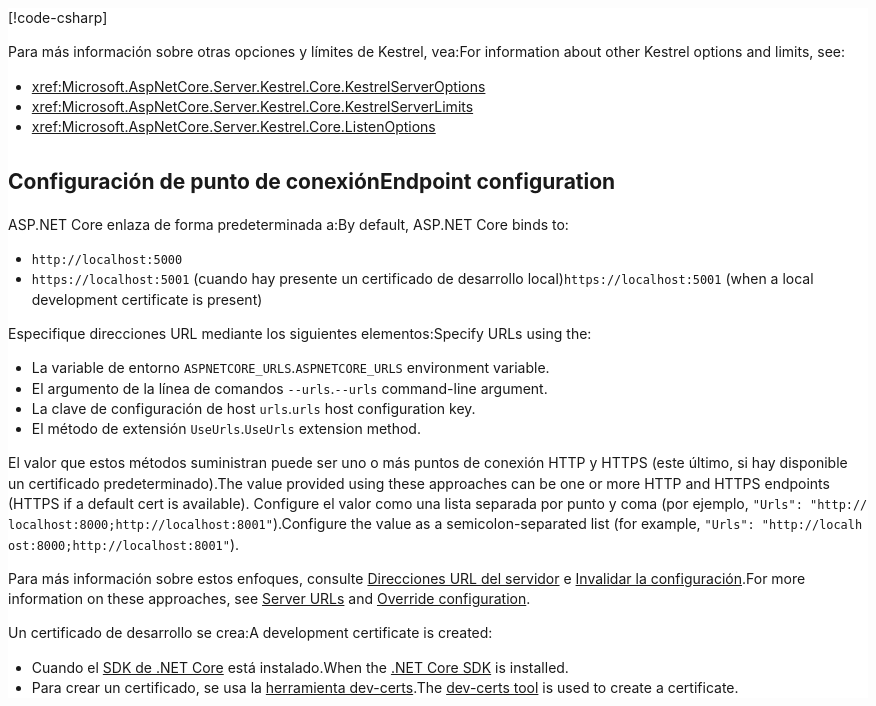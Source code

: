 [!code-csharp[](kestrel/samples/3.x/KestrelSample/Program.cs?name=snippet_SyncIO)]

<span data-ttu-id="85274-242">Para más información sobre otras opciones y límites de Kestrel, vea:</span><span class="sxs-lookup"><span data-stu-id="85274-242">For information about other Kestrel options and limits, see:</span></span>

* <xref:Microsoft.AspNetCore.Server.Kestrel.Core.KestrelServerOptions>
* <xref:Microsoft.AspNetCore.Server.Kestrel.Core.KestrelServerLimits>
* <xref:Microsoft.AspNetCore.Server.Kestrel.Core.ListenOptions>

## <a name="endpoint-configuration"></a><span data-ttu-id="85274-243">Configuración de punto de conexión</span><span class="sxs-lookup"><span data-stu-id="85274-243">Endpoint configuration</span></span>

<span data-ttu-id="85274-244">ASP.NET Core enlaza de forma predeterminada a:</span><span class="sxs-lookup"><span data-stu-id="85274-244">By default, ASP.NET Core binds to:</span></span>

* `http://localhost:5000`
* <span data-ttu-id="85274-245">`https://localhost:5001` (cuando hay presente un certificado de desarrollo local)</span><span class="sxs-lookup"><span data-stu-id="85274-245">`https://localhost:5001` (when a local development certificate is present)</span></span>

<span data-ttu-id="85274-246">Especifique direcciones URL mediante los siguientes elementos:</span><span class="sxs-lookup"><span data-stu-id="85274-246">Specify URLs using the:</span></span>

* <span data-ttu-id="85274-247">La variable de entorno `ASPNETCORE_URLS`.</span><span class="sxs-lookup"><span data-stu-id="85274-247">`ASPNETCORE_URLS` environment variable.</span></span>
* <span data-ttu-id="85274-248">El argumento de la línea de comandos `--urls`.</span><span class="sxs-lookup"><span data-stu-id="85274-248">`--urls` command-line argument.</span></span>
* <span data-ttu-id="85274-249">La clave de configuración de host `urls`.</span><span class="sxs-lookup"><span data-stu-id="85274-249">`urls` host configuration key.</span></span>
* <span data-ttu-id="85274-250">El método de extensión `UseUrls`.</span><span class="sxs-lookup"><span data-stu-id="85274-250">`UseUrls` extension method.</span></span>

<span data-ttu-id="85274-251">El valor que estos métodos suministran puede ser uno o más puntos de conexión HTTP y HTTPS (este último, si hay disponible un certificado predeterminado).</span><span class="sxs-lookup"><span data-stu-id="85274-251">The value provided using these approaches can be one or more HTTP and HTTPS endpoints (HTTPS if a default cert is available).</span></span> <span data-ttu-id="85274-252">Configure el valor como una lista separada por punto y coma (por ejemplo, `"Urls": "http://localhost:8000;http://localhost:8001"`).</span><span class="sxs-lookup"><span data-stu-id="85274-252">Configure the value as a semicolon-separated list (for example, `"Urls": "http://localhost:8000;http://localhost:8001"`).</span></span>

<span data-ttu-id="85274-253">Para más información sobre estos enfoques, consulte [Direcciones URL del servidor](xref:fundamentals/host/web-host#server-urls) e [Invalidar la configuración](xref:fundamentals/host/web-host#override-configuration).</span><span class="sxs-lookup"><span data-stu-id="85274-253">For more information on these approaches, see [Server URLs](xref:fundamentals/host/web-host#server-urls) and [Override configuration](xref:fundamentals/host/web-host#override-configuration).</span></span>

<span data-ttu-id="85274-254">Un certificado de desarrollo se crea:</span><span class="sxs-lookup"><span data-stu-id="85274-254">A development certificate is created:</span></span>

* <span data-ttu-id="85274-255">Cuando el [SDK de .NET Core](/dotnet/core/sdk) está instalado.</span><span class="sxs-lookup"><span data-stu-id="85274-255">When the [.NET Core SDK](/dotnet/core/sdk) is installed.</span></span>
* <span data-ttu-id="85274-256">Para crear un certificado, se usa la [herramienta dev-certs](xref:aspnetcore-2.1#https).</span><span class="sxs-lookup"><span data-stu-id="85274-256">The [dev-certs tool](xref:aspnetcore-2.1#https) is used to create a certificate.</span></span>
